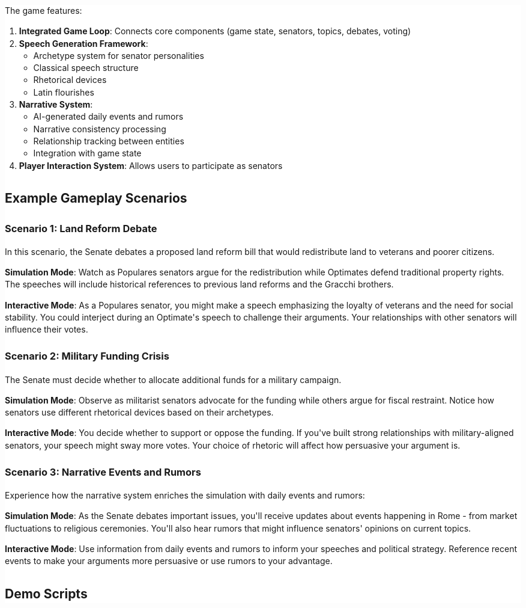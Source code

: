 The game features:

1. **Integrated Game Loop**: Connects core components (game state, senators, topics, debates, voting)
2. **Speech Generation Framework**:
   - Archetype system for senator personalities
   - Classical speech structure
   - Rhetorical devices
   - Latin flourishes
3. **Narrative System**:
   - AI-generated daily events and rumors
   - Narrative consistency processing
   - Relationship tracking between entities
   - Integration with game state
4. **Player Interaction System**: Allows users to participate as senators

## Example Gameplay Scenarios

### Scenario 1: Land Reform Debate

In this scenario, the Senate debates a proposed land reform bill that would redistribute land to veterans and poorer citizens.

**Simulation Mode**: Watch as Populares senators argue for the redistribution while Optimates defend traditional property rights. The speeches will include historical references to previous land reforms and the Gracchi brothers.

**Interactive Mode**: As a Populares senator, you might make a speech emphasizing the loyalty of veterans and the need for social stability. You could interject during an Optimate's speech to challenge their arguments. Your relationships with other senators will influence their votes.

### Scenario 2: Military Funding Crisis

The Senate must decide whether to allocate additional funds for a military campaign.

**Simulation Mode**: Observe as militarist senators advocate for the funding while others argue for fiscal restraint. Notice how senators use different rhetorical devices based on their archetypes.

**Interactive Mode**: You decide whether to support or oppose the funding. If you've built strong relationships with military-aligned senators, your speech might sway more votes. Your choice of rhetoric will affect how persuasive your argument is.

### Scenario 3: Narrative Events and Rumors

Experience how the narrative system enriches the simulation with daily events and rumors:

**Simulation Mode**: As the Senate debates important issues, you'll receive updates about events happening in Rome - from market fluctuations to religious ceremonies. You'll also hear rumors that might influence senators' opinions on current topics.

**Interactive Mode**: Use information from daily events and rumors to inform your speeches and political strategy. Reference recent events to make your arguments more persuasive or use rumors to your advantage.

## Demo Scripts
